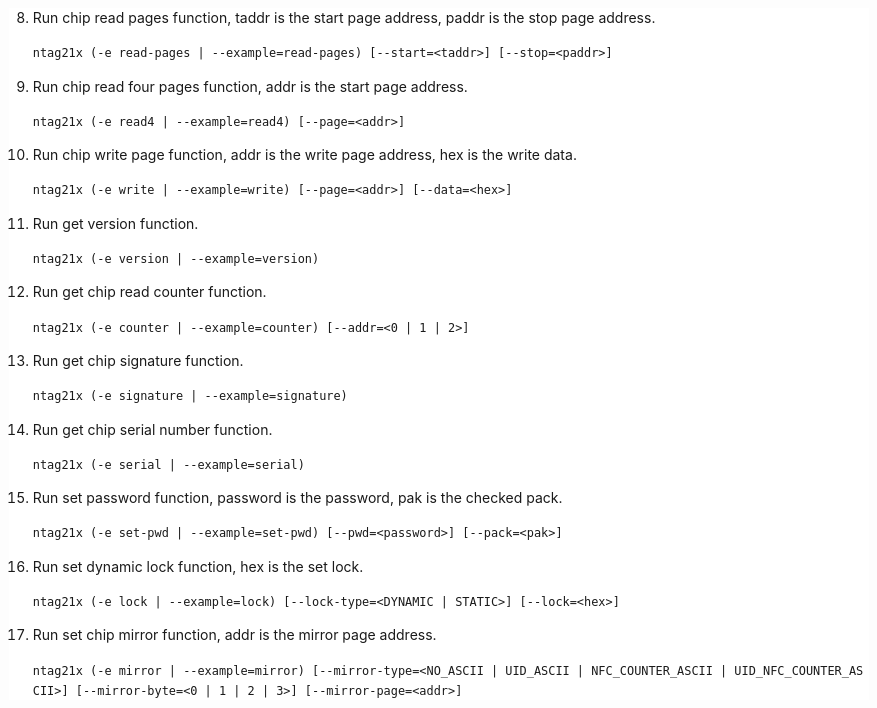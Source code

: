 8. Run chip read pages function, taddr is the start page address, paddr is the stop page address.

   ```shell
   ntag21x (-e read-pages | --example=read-pages) [--start=<taddr>] [--stop=<paddr>]
   ```

9. Run chip read four pages function, addr is the start page address.

   ```shell
   ntag21x (-e read4 | --example=read4) [--page=<addr>]
   ```

10. Run chip write page function, addr is the write page address, hex is the write data.

    ```shell
    ntag21x (-e write | --example=write) [--page=<addr>] [--data=<hex>]
    ```

11. Run get version function.

    ```shell
    ntag21x (-e version | --example=version)
    ```

12. Run get chip read counter function.

    ```shell
    ntag21x (-e counter | --example=counter) [--addr=<0 | 1 | 2>]
    ```

13. Run get chip signature function.

    ```shell
    ntag21x (-e signature | --example=signature)
    ```

14. Run get chip serial number function.

    ```shell
    ntag21x (-e serial | --example=serial)
    ```

15. Run set password function, password is the password, pak is the checked pack.

    ```shell
    ntag21x (-e set-pwd | --example=set-pwd) [--pwd=<password>] [--pack=<pak>]
    ```

16. Run set dynamic lock function, hex is the set lock.

    ```shell
    ntag21x (-e lock | --example=lock) [--lock-type=<DYNAMIC | STATIC>] [--lock=<hex>]
    ```

17. Run set chip mirror function, addr is the mirror page address.

    ```shell
    ntag21x (-e mirror | --example=mirror) [--mirror-type=<NO_ASCII | UID_ASCII | NFC_COUNTER_ASCII | UID_NFC_COUNTER_ASCII>] [--mirror-byte=<0 | 1 | 2 | 3>] [--mirror-page=<addr>]
    ```
